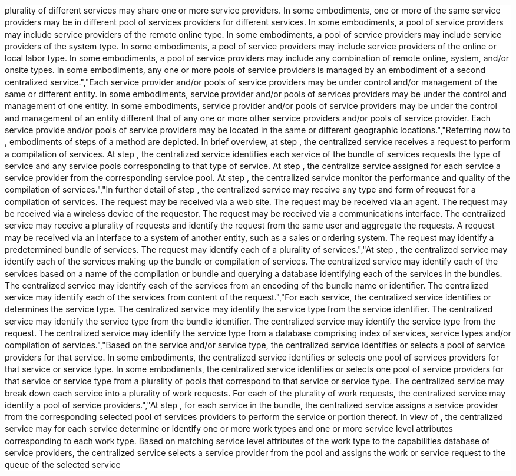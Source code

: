 plurality of different services may share one or more service providers. In some embodiments, one or more of the same service providers may be in different pool of services providers for different services. In some embodiments, a pool of service providers may include service providers of the remote online type. In some embodiments, a pool of service providers may include service providers of the system type. In some embodiments, a pool of service providers may include service providers of the online or local labor type. In some embodiments, a pool of service providers may include any combination of remote online, system, and\/or onsite types. In some embodiments, any one or more pools of service providers is managed by an embodiment of a second centralized service.","Each service provider and\/or pools of service providers may be under control and\/or management of the same or different entity. In some embodiments, service provider and\/or pools of services providers may be under the control and management of one entity. In some embodiments, service provider and\/or pools of service providers may be under the control and management of an entity different that of any one or more other service providers and\/or pools of service provider. Each service provide and\/or pools of service providers may be located in the same or different geographic locations.","Referring now to , embodiments of steps of a method  are depicted. In brief overview, at step , the centralized service receives a request to perform a compilation of services. At step , the centralized service identifies each service of the bundle of services requests the type of service and any service pools corresponding to that type of service. At step , the centralize service assigned for each service a service provider from the corresponding service pool. At step , the centralized service monitor the performance and quality of the compilation of services.","In further detail of step , the centralized service may receive any type and form of request for a compilation of services. The request may be received via a web site. The request may be received via an agent. The request may be received via a wireless device of the requestor. The request may be received via a communications interface. The centralized service may receive a plurality of requests and identify the request from the same user and aggregate the requests. A request may be received via an interface to a system of another entity, such as a sales or ordering system. The request may identify a predetermined bundle of services. The request may identify each of a plurality of services.","At step , the centralized service may identify each of the services making up the bundle or compilation of services. The centralized service may identify each of the services based on a name of the compilation or bundle and querying a database identifying each of the services in the bundles. The centralized service may identify each of the services from an encoding of the bundle name or identifier. The centralized service may identify each of the services from content of the request.","For each service, the centralized service identifies or determines the service type. The centralized service may identify the service type from the service identifier. The centralized service may identify the service type from the bundle identifier. The centralized service may identify the service type from the request. The centralized service may identify the service type from a database comprising index of services, service types and\/or compilation of services.","Based on the service and\/or service type, the centralized service identifies or selects a pool of service providers for that service. In some embodiments, the centralized service identifies or selects one pool of services providers for that service or service type. In some embodiments, the centralized service identifies or selects one pool of service providers for that service or service type from a plurality of pools that correspond to that service or service type. The centralized service may break down each service into a plurality of work requests. For each of the plurality of work requests, the centralized service may identify a pool of service providers.","At step , for each service in the bundle, the centralized service assigns a service provider from the corresponding selected pool of services providers to perform the service or portion thereof. In view of , the centralized service may for each service determine or identify one or more work types and one or more service level attributes corresponding to each work type. Based on matching service level attributes of the work type to the capabilities database of service providers, the centralized service selects a service provider from the pool and assigns the work or service request to the queue of the selected service 